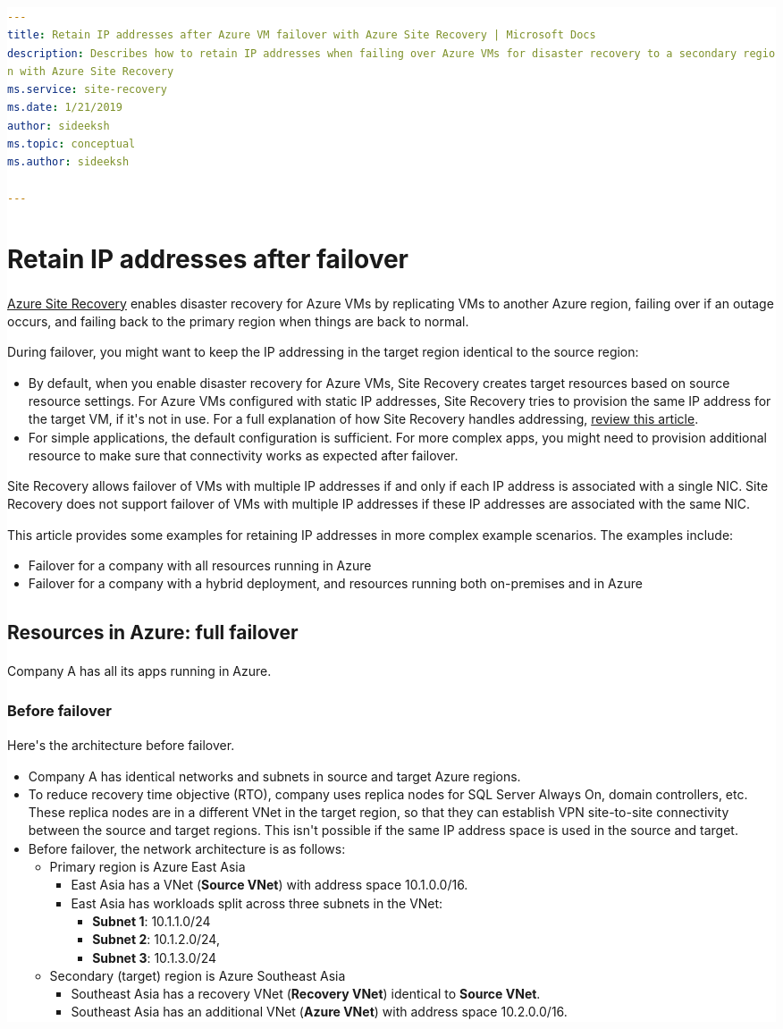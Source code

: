 ```yaml
---
title: Retain IP addresses after Azure VM failover with Azure Site Recovery | Microsoft Docs
description: Describes how to retain IP addresses when failing over Azure VMs for disaster recovery to a secondary region with Azure Site Recovery
ms.service: site-recovery
ms.date: 1/21/2019
author: sideeksh
ms.topic: conceptual
ms.author: sideeksh

---
```

# Retain IP addresses after failover

[Azure Site Recovery](site-recovery-overview.md) enables disaster recovery for Azure VMs by replicating VMs to another Azure region, failing over if an outage occurs, and failing back to the primary region when things are back to normal.

During failover, you might want to keep the IP addressing in the target region identical to the source region:

- By default, when you enable disaster recovery for Azure VMs, Site Recovery creates target resources based on source resource settings. For Azure VMs configured with static IP addresses, Site Recovery tries to provision the same IP address for the target VM, if it's not in use. For a full explanation of how Site Recovery handles addressing, [review this article](azure-to-azure-network-mapping.md#set-up-ip-addressing-for-target-vms).
- For simple applications, the default configuration is sufficient. For more complex apps, you might need to provision additional resource to make sure that connectivity works as expected after failover.

Site Recovery allows failover of VMs with multiple IP addresses if and only if each IP address is associated with a single NIC. Site Recovery does not support failover of VMs with multiple IP addresses if these IP addresses are associated with the same NIC. 

This article provides some examples for retaining IP addresses in more complex example scenarios. The examples include:

- Failover for a company with all resources running in Azure
- Failover for a company with a hybrid deployment, and resources running both on-premises and in Azure

## Resources in Azure: full failover

Company A has all its apps running in Azure.

### Before failover

Here's the architecture before failover.

- Company A has identical networks and subnets in source and target Azure regions.
- To reduce recovery time objective (RTO), company uses replica nodes for SQL Server Always On, domain controllers, etc. These replica nodes are in a different VNet in the target region, so that they can establish VPN site-to-site connectivity between the source and target regions. This isn't possible if the same IP address space is used in the source and target.  
- Before failover, the network architecture is as follows:
    - Primary region is Azure East Asia
        - East Asia has a VNet (**Source VNet**) with address space 10.1.0.0/16.
        - East Asia has workloads split across three subnets in the VNet:
            - **Subnet 1**: 10.1.1.0/24
            - **Subnet 2**: 10.1.2.0/24,
            - **Subnet 3**: 10.1.3.0/24
    - Secondary (target) region is Azure Southeast Asia
        - Southeast Asia has a recovery VNet (**Recovery VNet**) identical to **Source VNet**.
        - Southeast Asia has an additional VNet (**Azure VNet**) with address space 10.2.0.0/16.
